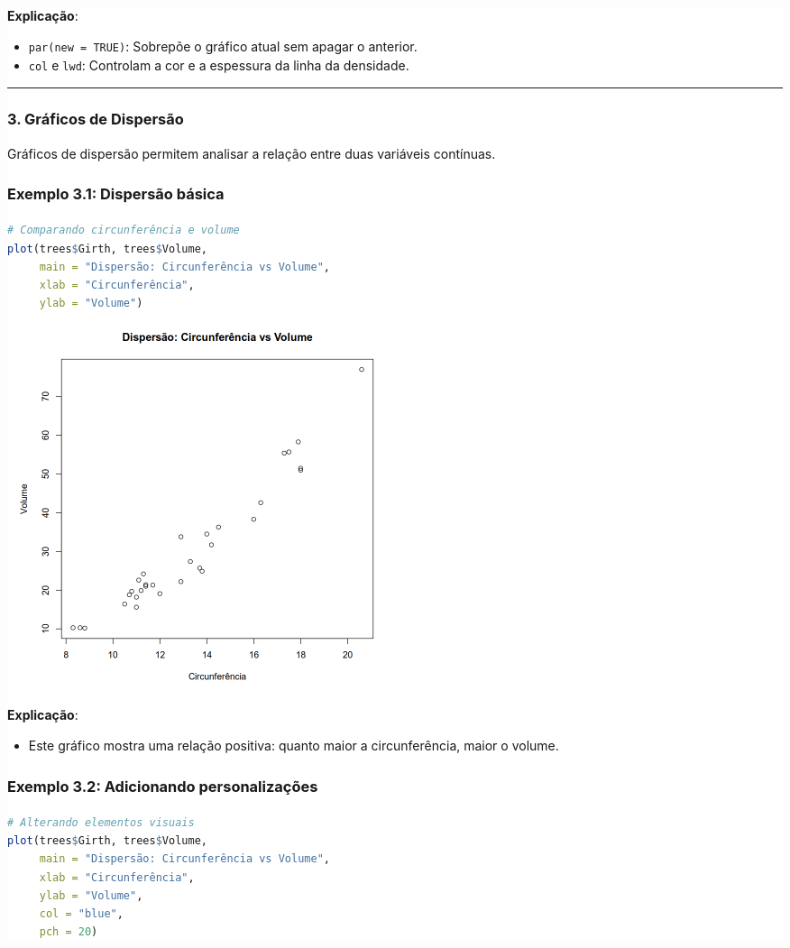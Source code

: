**Explicação**:

- `par(new = TRUE)`: Sobrepõe o gráfico atual sem apagar o anterior.
- `col` e `lwd`: Controlam a cor e a espessura da linha da densidade.

---

### **3. Gráficos de Dispersão**

Gráficos de dispersão permitem analisar a relação entre duas variáveis contínuas.

### **Exemplo 3.1: Dispersão básica**

```r
# Comparando circunferência e volume
plot(trees$Girth, trees$Volume,
     main = "Dispersão: Circunferência vs Volume",
     xlab = "Circunferência",
     ylab = "Volume")

```

![image.png](.imgs/graficos_R/image%205.png)

**Explicação**:

- Este gráfico mostra uma relação positiva: quanto maior a circunferência, maior o volume.

### **Exemplo 3.2: Adicionando personalizações**

```r
# Alterando elementos visuais
plot(trees$Girth, trees$Volume,
     main = "Dispersão: Circunferência vs Volume",
     xlab = "Circunferência",
     ylab = "Volume",
     col = "blue",
     pch = 20)

```
